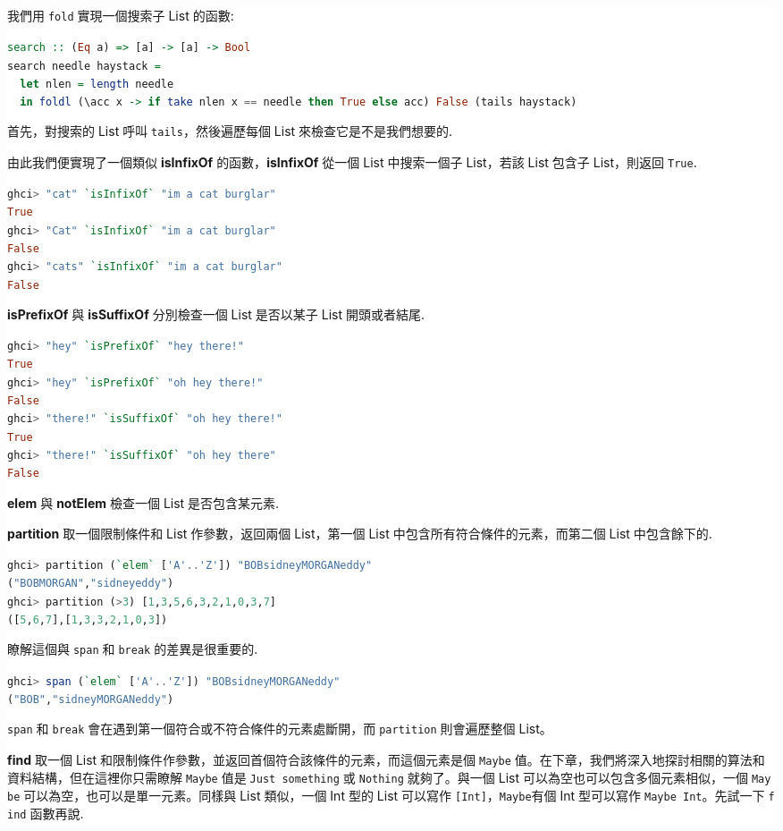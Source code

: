 我們用 `fold` 實現一個搜索子 List 的函數:

```haskell
search :: (Eq a) => [a] -> [a] -> Bool  
search needle haystack =  
  let nlen = length needle  
  in foldl (\acc x -> if take nlen x == needle then True else acc) False (tails haystack)
```

首先，對搜索的 List 呼叫 `tails`，然後遍歷每個 List 來檢查它是不是我們想要的.

由此我們便實現了一個類似 **isInfixOf** 的函數，**isInfixOf** 從一個 List 中搜索一個子 List，若該 List 包含子 List，則返回 `True`.

```haskell
ghci> "cat" `isInfixOf` "im a cat burglar"  
True  
ghci> "Cat" `isInfixOf` "im a cat burglar"  
False  
ghci> "cats" `isInfixOf` "im a cat burglar"  
False
```

**isPrefixOf** 與 **isSuffixOf** 分別檢查一個 List 是否以某子 List 開頭或者結尾.

```haskell
ghci> "hey" `isPrefixOf` "hey there!"  
True  
ghci> "hey" `isPrefixOf` "oh hey there!"  
False  
ghci> "there!" `isSuffixOf` "oh hey there!"  
True  
ghci> "there!" `isSuffixOf` "oh hey there"  
False
```

**elem** 與 **notElem** 檢查一個 List 是否包含某元素.

**partition** 取一個限制條件和 List 作參數，返回兩個 List，第一個 List 中包含所有符合條件的元素，而第二個 List 中包含餘下的.

```haskell
ghci> partition (`elem` ['A'..'Z']) "BOBsidneyMORGANeddy"  
("BOBMORGAN","sidneyeddy")  
ghci> partition (>3) [1,3,5,6,3,2,1,0,3,7]  
([5,6,7],[1,3,3,2,1,0,3])
```

瞭解這個與 `span` 和 `break` 的差異是很重要的.

```haskell
ghci> span (`elem` ['A'..'Z']) "BOBsidneyMORGANeddy"  
("BOB","sidneyMORGANeddy")
```

`span` 和 `break` 會在遇到第一個符合或不符合條件的元素處斷開，而 `partition` 則會遍歷整個 List。

**find** 取一個 List 和限制條件作參數，並返回首個符合該條件的元素，而這個元素是個 `Maybe` 值。在下章，我們將深入地探討相關的算法和資料結構，但在這裡你只需瞭解 `Maybe` 值是 `Just something` 或 `Nothing` 就夠了。與一個 List 可以為空也可以包含多個元素相似，一個 `Maybe` 可以為空，也可以是單一元素。同樣與 List 類似，一個 Int 型的 List 可以寫作 `[Int]`，`Maybe`有個 Int 型可以寫作 `Maybe Int`。先試一下 `find` 函數再說.
